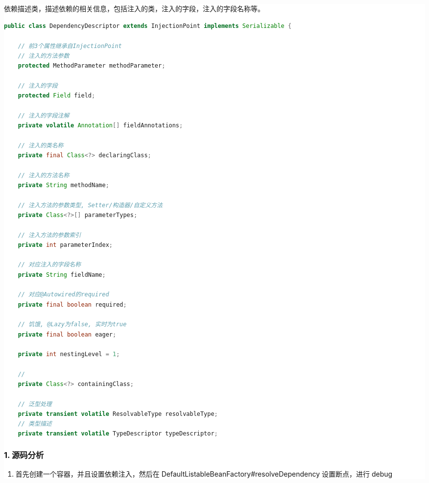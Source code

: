 

依赖描述类，描述依赖的相关信息，包括注入的类，注入的字段，注入的字段名称等。

```java
public class DependencyDescriptor extends InjectionPoint implements Serializable {

    // 前3个属性继承自InjectionPoint
    // 注入的方法参数
	protected MethodParameter methodParameter;

	// 注入的字段
	protected Field field;

	// 注入的字段注解
	private volatile Annotation[] fieldAnnotations;
    
    // 注入的类名称
	private final Class<?> declaringClass;

	// 注入的方法名称
	private String methodName;

	// 注入方法的参数类型, Setter/构造器/自定义方法
	private Class<?>[] parameterTypes;

    // 注入方法的参数索引
	private int parameterIndex;

	// 对应注入的字段名称
	private String fieldName;

    // 对应@Autowired的required
	private final boolean required;

    // 饥饿, @Lazy为false, 实时为true
	private final boolean eager;

	private int nestingLevel = 1;
    
	// 
	private Class<?> containingClass;

    // 泛型处理
	private transient volatile ResolvableType resolvableType;
	// 类型描述
	private transient volatile TypeDescriptor typeDescriptor;
```



### 1. 源码分析

1. 首先创建一个容器，并且设置依赖注入，然后在 DefaultListableBeanFactory#resolveDependency 设置断点，进行 debug
